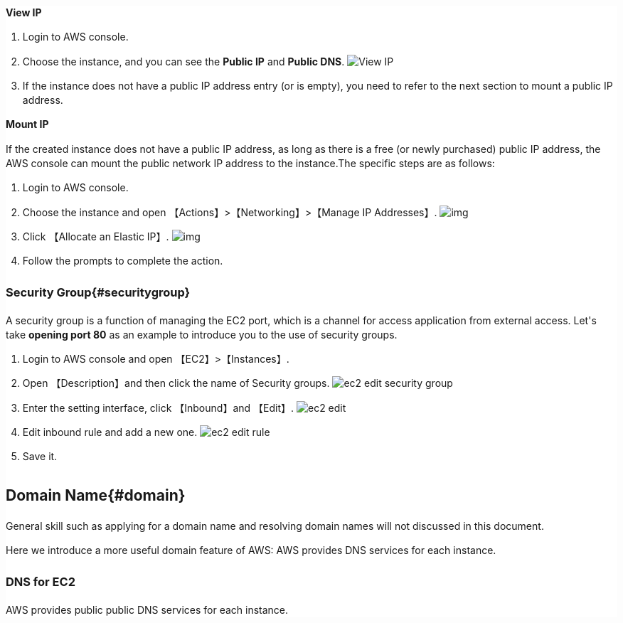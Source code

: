 **View IP**  

1. Login to AWS console.  

2. Choose the instance, and you can see the **Public IP** and **Public DNS**.
   ![View IP](https://libs.websoft9.com/Websoft9/DocsPicture/en/aws/aws-getip-websoft9.png)  

3. If the instance does not have a public IP address entry (or is empty), you need to refer to the next section to mount a public IP address.


**Mount IP**  

If the created instance does not have a public IP address, as long as there is a free (or newly purchased) public IP address, the AWS console can mount the public network IP address to the instance.The specific steps are as follows: 

1. Login to AWS console.  

2. Choose the instance and open 【Actions】>【Networking】>【Manage IP Addresses】.
   ![img](https://libs.websoft9.com/Websoft9/DocsPicture/en/aws/aws-manageip-websoft9.png)

3. Click 【Allocate an Elastic IP】.
   ![img](https://libs.websoft9.com/Websoft9/DocsPicture/en/aws/aws-assignip-websoft9.png)

4. Follow the prompts to complete the action.

### Security Group{#securitygroup}

A security group is a function of managing the EC2 port, which is a channel for access application from external access. Let's take **opening port 80** as an example to introduce you to the use of security groups.

1. Login to AWS console and open 【EC2】>【Instances】.  

2. Open 【Description】and then click the name of Security groups.
   ![ec2 edit security group](https://libs.websoft9.com/Websoft9/DocsPicture/en/aws/aws-changesg-websoft9.png)
3. Enter the setting interface, click 【Inbound】and 【Edit】.
   ![ec2 edit](https://libs.websoft9.com/Websoft9/DocsPicture/en/aws/aws-sfin-websoft9.png)
4. Edit inbound rule and add a new one.
   ![ec2 edit rule](https://libs.websoft9.com/Websoft9/DocsPicture/en/aws/aws-set80sg-websoft9.png)
3. Save it.

## Domain Name{#domain}

General skill such as applying for a domain name and resolving domain names will not discussed in this document.  

Here we introduce a more useful domain feature of AWS: AWS provides DNS services for each instance.  

### DNS for EC2

AWS provides public public DNS services for each instance.
